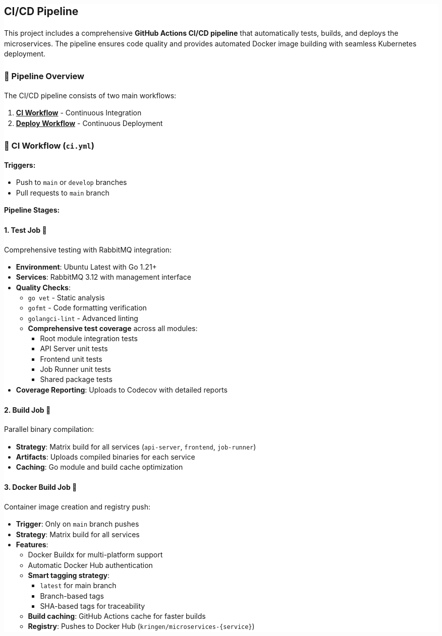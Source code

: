 ## CI/CD Pipeline

This project includes a comprehensive **GitHub Actions CI/CD pipeline** that automatically tests, builds, and deploys the microservices. The pipeline ensures code quality and provides automated Docker image building with seamless Kubernetes deployment.

### 🔄 Pipeline Overview

The CI/CD pipeline consists of two main workflows:

1. **[CI Workflow](.github/workflows/ci.yml)** - Continuous Integration
2. **[Deploy Workflow](.github/workflows/deploy.yml)** - Continuous Deployment

### 🧪 CI Workflow (`ci.yml`)

**Triggers:**
- Push to `main` or `develop` branches
- Pull requests to `main` branch

**Pipeline Stages:**

#### 1. **Test Job** 🧪
Comprehensive testing with RabbitMQ integration:
- **Environment**: Ubuntu Latest with Go 1.21+
- **Services**: RabbitMQ 3.12 with management interface
- **Quality Checks**:
  - `go vet` - Static analysis
  - `gofmt` - Code formatting verification
  - `golangci-lint` - Advanced linting
  - **Comprehensive test coverage** across all modules:
    - Root module integration tests
    - API Server unit tests
    - Frontend unit tests  
    - Job Runner unit tests
    - Shared package tests
- **Coverage Reporting**: Uploads to Codecov with detailed reports

#### 2. **Build Job** 🔨
Parallel binary compilation:
- **Strategy**: Matrix build for all services (`api-server`, `frontend`, `job-runner`)
- **Artifacts**: Uploads compiled binaries for each service
- **Caching**: Go module and build cache optimization

#### 3. **Docker Build Job** 🐳
Container image creation and registry push:
- **Trigger**: Only on `main` branch pushes
- **Strategy**: Matrix build for all services
- **Features**:
  - Docker Buildx for multi-platform support
  - Automatic Docker Hub authentication
  - **Smart tagging strategy**:
    - `latest` for main branch
    - Branch-based tags
    - SHA-based tags for traceability
  - **Build caching**: GitHub Actions cache for faster builds
  - **Registry**: Pushes to Docker Hub (`kringen/microservices-{service}`)
